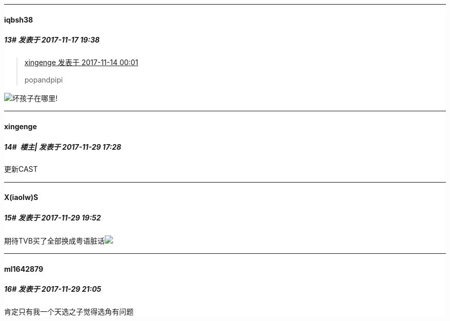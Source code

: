 


*****

####  iqbsh38  
##### 13#       发表于 2017-11-17 19:38



<blockquote><a href="httphttps://bbs.saraba1st.com/2b/forum.php?mod=redirect&amp;goto=findpost&amp;pid=37726424&amp;ptid=1528813" target="_blank">xingenge 发表于 2017-11-14 00:01</a>

popandpipi</blockquote>
<img src="https://static.saraba1st.com/image/smiley/face2017/086.png" referrerpolicy="no-referrer">坏孩子在哪里!







*****

####  xingenge  
##### 14#         楼主| 发表于 2017-11-29 17:28




更新CAST







*****

####  X(iaolw)S  
##### 15#       发表于 2017-11-29 19:52




期待TVB买了全部换成粤语脏话<img src="https://static.saraba1st.com/image/smiley/face2017/037.png" referrerpolicy="no-referrer">







*****

####  ml1642879  
##### 16#       发表于 2017-11-29 21:05




肯定只有我一个天选之子觉得选角有问题




